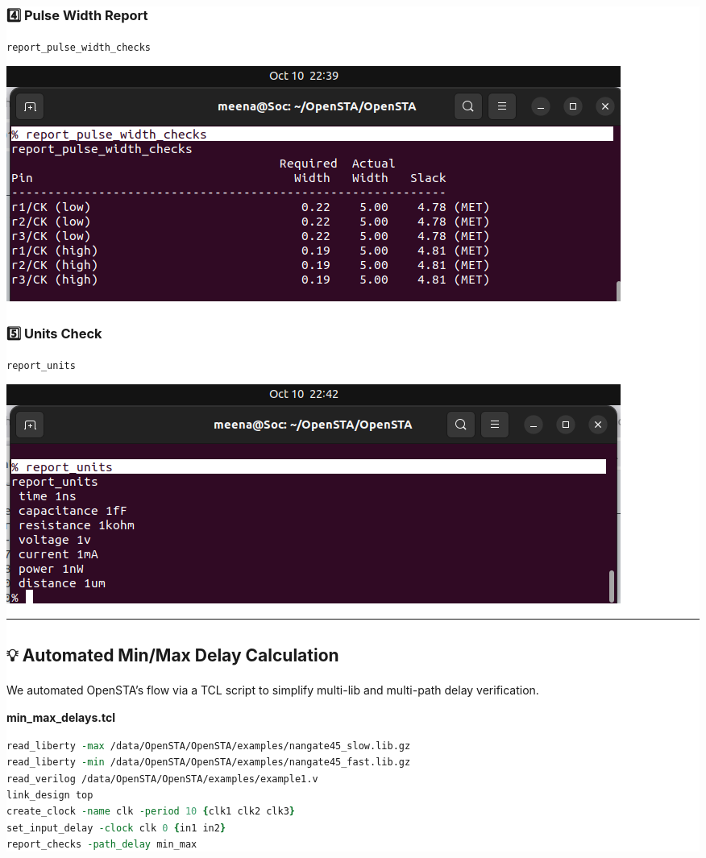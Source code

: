 ### 4️⃣ Pulse Width Report
```tcl
report_pulse_width_checks
```  
![report_check6](./Images/report_check6.png)

### 5️⃣ Units Check
```tcl
report_units
```  
![report_check7](./Images/report_check7.png)


---

## 💡 Automated Min/Max Delay Calculation

We automated OpenSTA’s flow via a TCL script to simplify multi-lib and multi-path delay verification.

**min_max_delays.tcl**
```tcl
read_liberty -max /data/OpenSTA/OpenSTA/examples/nangate45_slow.lib.gz
read_liberty -min /data/OpenSTA/OpenSTA/examples/nangate45_fast.lib.gz
read_verilog /data/OpenSTA/OpenSTA/examples/example1.v
link_design top
create_clock -name clk -period 10 {clk1 clk2 clk3}
set_input_delay -clock clk 0 {in1 in2}
report_checks -path_delay min_max
```
